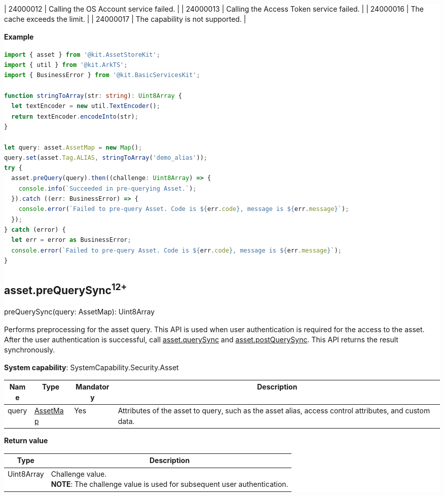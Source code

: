 | 24000012 | Calling the OS Account service failed.       |
| 24000013 | Calling the Access Token service failed.     |
| 24000016 | The cache exceeds the limit.                                 |
| 24000017 | The capability is not supported.                             |

**Example**

```typescript
import { asset } from '@kit.AssetStoreKit';
import { util } from '@kit.ArkTS';
import { BusinessError } from '@kit.BasicServicesKit';

function stringToArray(str: string): Uint8Array {
  let textEncoder = new util.TextEncoder();
  return textEncoder.encodeInto(str);
}

let query: asset.AssetMap = new Map();
query.set(asset.Tag.ALIAS, stringToArray('demo_alias'));
try {
  asset.preQuery(query).then((challenge: Uint8Array) => {
    console.info(`Succeeded in pre-querying Asset.`);
  }).catch ((err: BusinessError) => {
    console.error(`Failed to pre-query Asset. Code is ${err.code}, message is ${err.message}`);
  });
} catch (error) {
  let err = error as BusinessError;
  console.error(`Failed to pre-query Asset. Code is ${err.code}, message is ${err.message}`);
}
```

## asset.preQuerySync<sup>12+</sup>

preQuerySync(query: AssetMap): Uint8Array

Performs preprocessing for the asset query. This API is used when user authentication is required for the access to the asset. After the user authentication is successful, call [asset.querySync](#assetquerysync12) and [asset.postQuerySync](#assetpostquerysync12). This API returns the result synchronously.

**System capability**: SystemCapability.Security.Asset

| Name| Type    | Mandatory| Description                                                  |
| ------ | -------- | ---- | ------------------------------------------------------ |
| query  | [AssetMap](#assetmap) | Yes  | Attributes of the asset to query, such as the asset alias, access control attributes, and custom data.|

**Return value**

| Type               | Description                                                 |
| ------------------- | ----------------------------------------------------- |
| Uint8Array | Challenge value.<br>**NOTE**: The challenge value is used for subsequent user authentication.|
